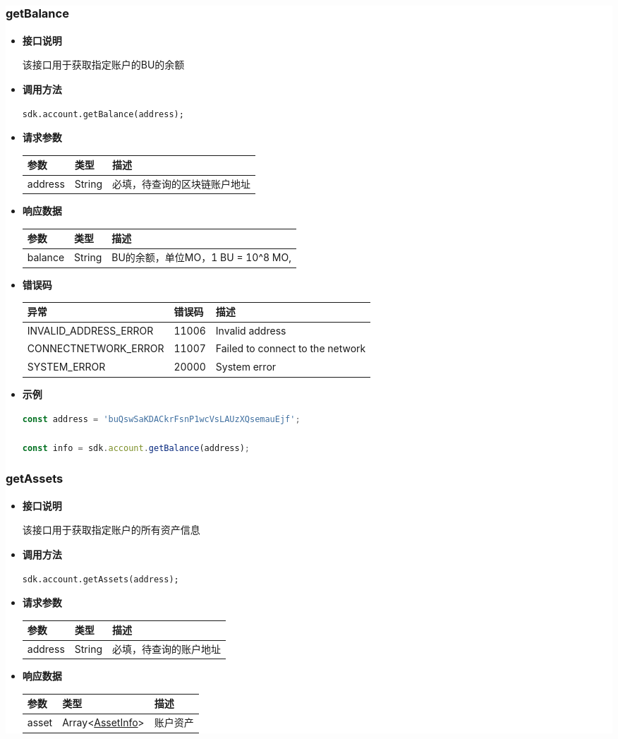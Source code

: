 ### getBalance

- **接口说明**

   该接口用于获取指定账户的BU的余额

- **调用方法**

  `sdk.account.getBalance(address);`

- **请求参数**

   参数      |     类型     |        描述       
   ----------- | ------------ | ---------------- 
   address     |   String     |  必填，待查询的区块链账户地址   

- **响应数据**

   参数      |     类型     |        描述       
   ----------- | ------------ | ---------------- 
   balance     |   String     | BU的余额，单位MO，1 BU = 10^8 MO, 

- **错误码**

   异常       |     错误码   |   描述   
   -----------  | ----------- | -------- 
   INVALID_ADDRESS_ERROR| 11006 | Invalid address
   CONNECTNETWORK_ERROR| 11007| Failed to connect to the network
   SYSTEM_ERROR |   20000     |  System error 

- **示例**

   ```js
   const address = 'buQswSaKDACkrFsnP1wcVsLAUzXQsemauEjf';

   const info = sdk.account.getBalance(address);
   ```

### getAssets

- **接口说明**

   该接口用于获取指定账户的所有资产信息

- **调用方法**

  `sdk.account.getAssets(address);`

- **请求参数**

   参数      |     类型     |        描述       
   ----------- | ------------ | ---------------- 
   address     |   String     |  必填，待查询的账户地址   

- **响应数据**

   参数      |     类型     |        描述       
   ----------- | ------------ | ---------------- 
   asset	    | Array<[AssetInfo](#assetinfo)> |账户资产

